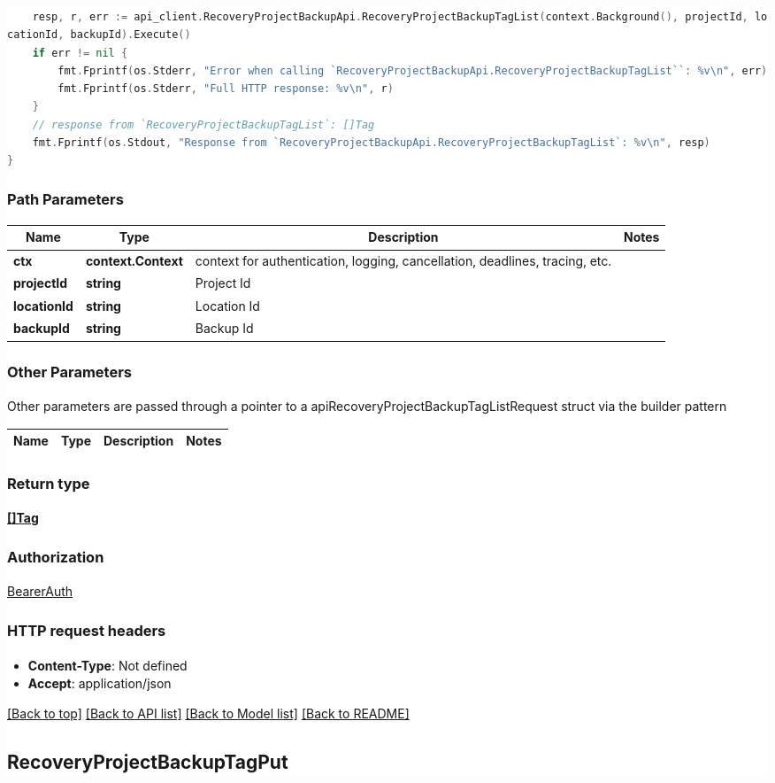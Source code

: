 ```go
    resp, r, err := api_client.RecoveryProjectBackupApi.RecoveryProjectBackupTagList(context.Background(), projectId, locationId, backupId).Execute()
    if err != nil {
        fmt.Fprintf(os.Stderr, "Error when calling `RecoveryProjectBackupApi.RecoveryProjectBackupTagList``: %v\n", err)
        fmt.Fprintf(os.Stderr, "Full HTTP response: %v\n", r)
    }
    // response from `RecoveryProjectBackupTagList`: []Tag
    fmt.Fprintf(os.Stdout, "Response from `RecoveryProjectBackupApi.RecoveryProjectBackupTagList`: %v\n", resp)
}
```

### Path Parameters


Name | Type | Description  | Notes
------------- | ------------- | ------------- | -------------
**ctx** | **context.Context** | context for authentication, logging, cancellation, deadlines, tracing, etc.
**projectId** | **string** | Project Id | 
**locationId** | **string** | Location Id | 
**backupId** | **string** | Backup Id | 

### Other Parameters

Other parameters are passed through a pointer to a apiRecoveryProjectBackupTagListRequest struct via the builder pattern


Name | Type | Description  | Notes
------------- | ------------- | ------------- | -------------




### Return type

[**[]Tag**](Tag.md)

### Authorization

[BearerAuth](../README.md#BearerAuth)

### HTTP request headers

- **Content-Type**: Not defined
- **Accept**: application/json

[[Back to top]](#) [[Back to API list]](../README.md#documentation-for-api-endpoints)
[[Back to Model list]](../README.md#documentation-for-models)
[[Back to README]](../README.md)


## RecoveryProjectBackupTagPut

